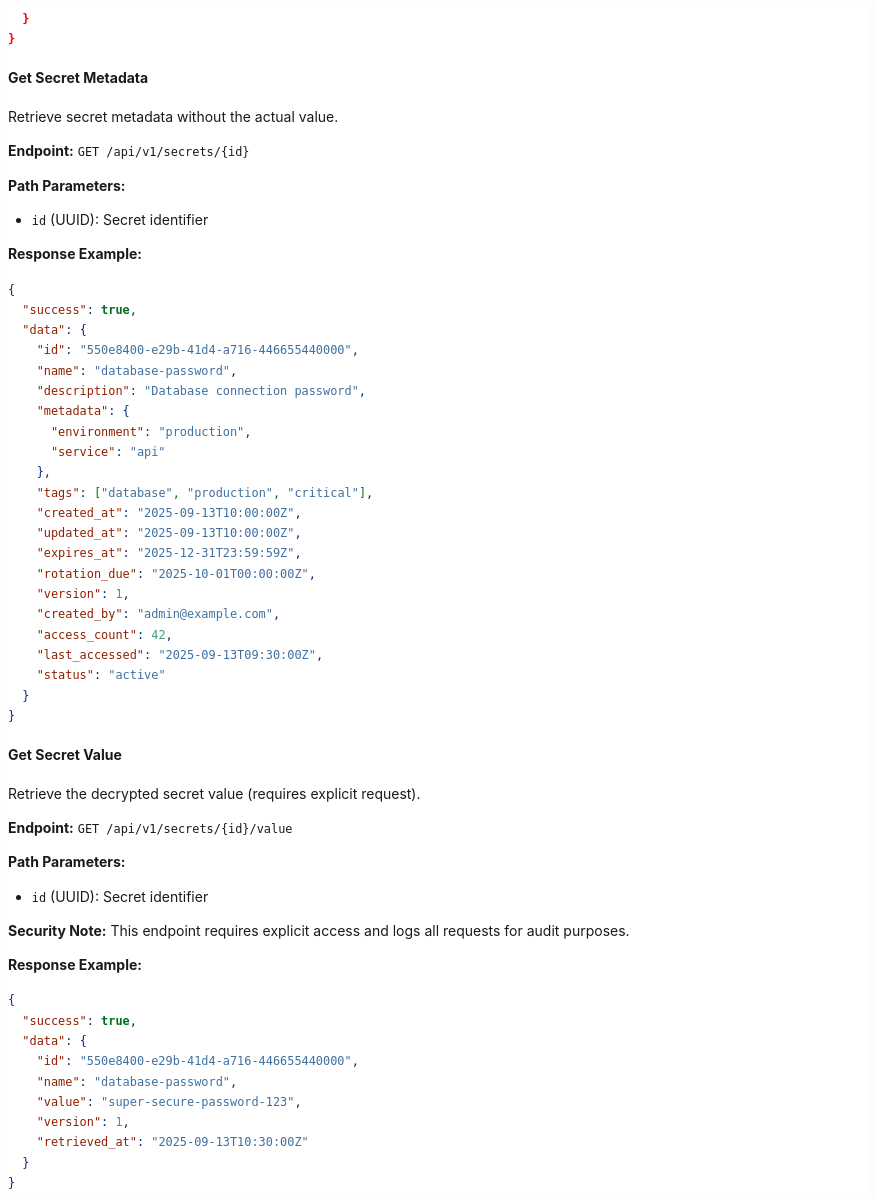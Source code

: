 ```json
  }
}
```

#### Get Secret Metadata

Retrieve secret metadata without the actual value.

**Endpoint:** `GET /api/v1/secrets/{id}`

**Path Parameters:**
- `id` (UUID): Secret identifier

**Response Example:**
```json
{
  "success": true,
  "data": {
    "id": "550e8400-e29b-41d4-a716-446655440000",
    "name": "database-password",
    "description": "Database connection password",
    "metadata": {
      "environment": "production",
      "service": "api"
    },
    "tags": ["database", "production", "critical"],
    "created_at": "2025-09-13T10:00:00Z",
    "updated_at": "2025-09-13T10:00:00Z",
    "expires_at": "2025-12-31T23:59:59Z",
    "rotation_due": "2025-10-01T00:00:00Z",
    "version": 1,
    "created_by": "admin@example.com",
    "access_count": 42,
    "last_accessed": "2025-09-13T09:30:00Z",
    "status": "active"
  }
}
```

#### Get Secret Value

Retrieve the decrypted secret value (requires explicit request).

**Endpoint:** `GET /api/v1/secrets/{id}/value`

**Path Parameters:**
- `id` (UUID): Secret identifier

**Security Note:** This endpoint requires explicit access and logs all requests for audit purposes.

**Response Example:**
```json
{
  "success": true,
  "data": {
    "id": "550e8400-e29b-41d4-a716-446655440000",
    "name": "database-password",
    "value": "super-secure-password-123",
    "version": 1,
    "retrieved_at": "2025-09-13T10:30:00Z"
  }
}
```
